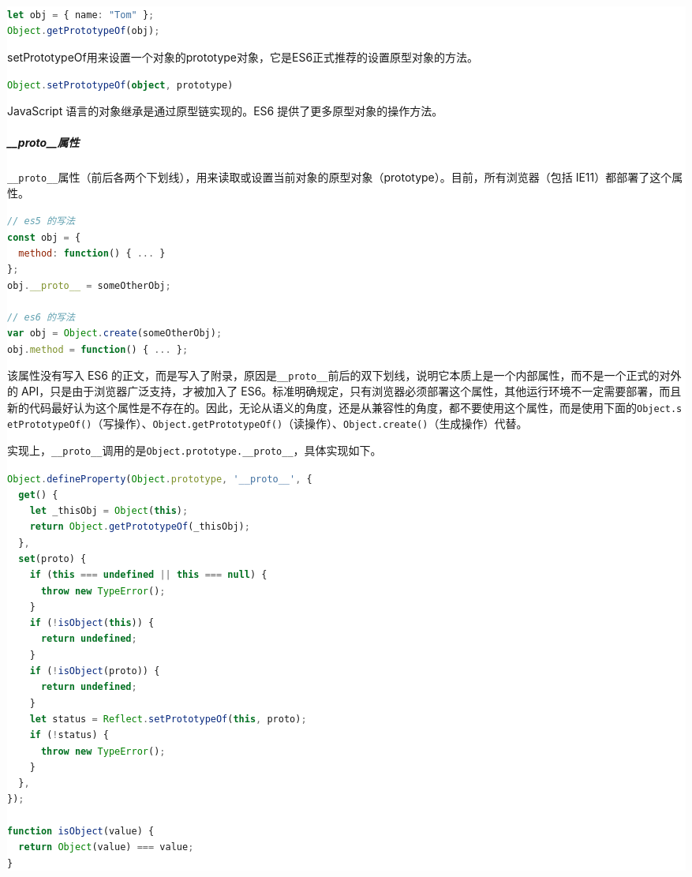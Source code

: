 ```ts
let obj = { name: "Tom" };
Object.getPrototypeOf(obj);
```



setPrototypeOf用来设置一个对象的prototype对象，它是ES6正式推荐的设置原型对象的方法。

```ts
Object.setPrototypeOf(object, prototype)
```



JavaScript 语言的对象继承是通过原型链实现的。ES6 提供了更多原型对象的操作方法。

##### __proto__属性

`__proto__`属性（前后各两个下划线），用来读取或设置当前对象的原型对象（prototype）。目前，所有浏览器（包括 IE11）都部署了这个属性。

```javascript
// es5 的写法
const obj = {
  method: function() { ... }
};
obj.__proto__ = someOtherObj;

// es6 的写法
var obj = Object.create(someOtherObj);
obj.method = function() { ... };
```

该属性没有写入 ES6 的正文，而是写入了附录，原因是`__proto__`前后的双下划线，说明它本质上是一个内部属性，而不是一个正式的对外的 API，只是由于浏览器广泛支持，才被加入了 ES6。标准明确规定，只有浏览器必须部署这个属性，其他运行环境不一定需要部署，而且新的代码最好认为这个属性是不存在的。因此，无论从语义的角度，还是从兼容性的角度，都不要使用这个属性，而是使用下面的`Object.setPrototypeOf()`（写操作）、`Object.getPrototypeOf()`（读操作）、`Object.create()`（生成操作）代替。

实现上，`__proto__`调用的是`Object.prototype.__proto__`，具体实现如下。

```javascript
Object.defineProperty(Object.prototype, '__proto__', {
  get() {
    let _thisObj = Object(this);
    return Object.getPrototypeOf(_thisObj);
  },
  set(proto) {
    if (this === undefined || this === null) {
      throw new TypeError();
    }
    if (!isObject(this)) {
      return undefined;
    }
    if (!isObject(proto)) {
      return undefined;
    }
    let status = Reflect.setPrototypeOf(this, proto);
    if (!status) {
      throw new TypeError();
    }
  },
});

function isObject(value) {
  return Object(value) === value;
}
```
